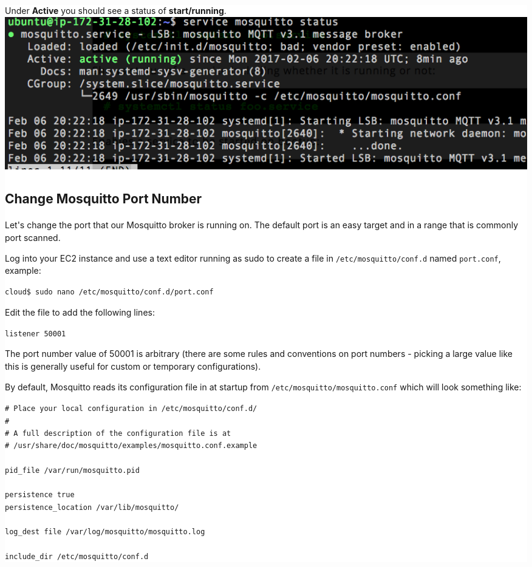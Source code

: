 Under **Active** you should see a status of **start/running**.
<br/>![](Images/mosquitto_running.png)

## Change Mosquitto Port Number
Let's change the port that our Mosquitto broker is running on. The default port is an easy target and in a range that is commonly port scanned.

Log into your EC2 instance and use a text editor running as sudo to create a file in `/etc/mosquitto/conf.d` named `port.conf`, example:

```
cloud$ sudo nano /etc/mosquitto/conf.d/port.conf
```

Edit the file to add the following lines:

```
listener 50001
```

The port number value of 50001  is arbitrary (there are some rules and conventions on port numbers - picking a large value like this is generally useful for custom or temporary configurations).

By default, Mosquitto reads its configuration file in at startup from `/etc/mosquitto/mosquitto.conf` which will look something like:

```
# Place your local configuration in /etc/mosquitto/conf.d/
#
# A full description of the configuration file is at
# /usr/share/doc/mosquitto/examples/mosquitto.conf.example

pid_file /var/run/mosquitto.pid

persistence true
persistence_location /var/lib/mosquitto/

log_dest file /var/log/mosquitto/mosquitto.log

include_dir /etc/mosquitto/conf.d
```
